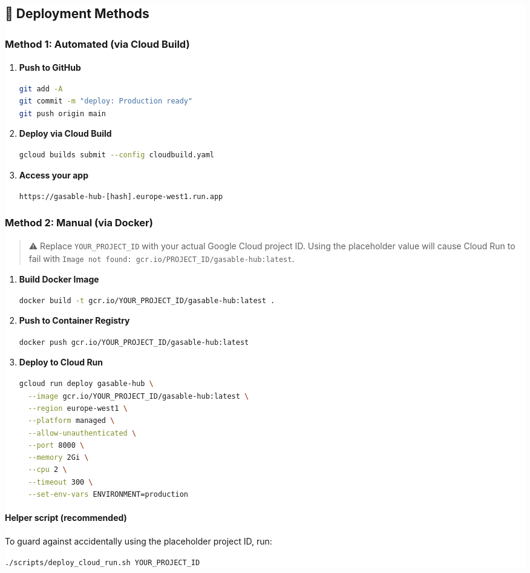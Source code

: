 ## 📝 Deployment Methods

### Method 1: Automated (via Cloud Build)

1. **Push to GitHub**
   ```bash
   git add -A
   git commit -m "deploy: Production ready"
   git push origin main
   ```

2. **Deploy via Cloud Build**
   ```bash
   gcloud builds submit --config cloudbuild.yaml
   ```

3. **Access your app**
   ```
   https://gasable-hub-[hash].europe-west1.run.app
   ```

### Method 2: Manual (via Docker)

> ⚠️ Replace `YOUR_PROJECT_ID` with your actual Google Cloud project ID. Using the
> placeholder value will cause Cloud Run to fail with
> `Image not found: gcr.io/PROJECT_ID/gasable-hub:latest`.

1. **Build Docker Image**
   ```bash
   docker build -t gcr.io/YOUR_PROJECT_ID/gasable-hub:latest .
   ```

2. **Push to Container Registry**
   ```bash
   docker push gcr.io/YOUR_PROJECT_ID/gasable-hub:latest
   ```

3. **Deploy to Cloud Run**
   ```bash
   gcloud run deploy gasable-hub \
     --image gcr.io/YOUR_PROJECT_ID/gasable-hub:latest \
     --region europe-west1 \
     --platform managed \
     --allow-unauthenticated \
     --port 8000 \
     --memory 2Gi \
     --cpu 2 \
     --timeout 300 \
     --set-env-vars ENVIRONMENT=production
   ```

#### Helper script (recommended)

To guard against accidentally using the placeholder project ID, run:

```bash
./scripts/deploy_cloud_run.sh YOUR_PROJECT_ID
```
